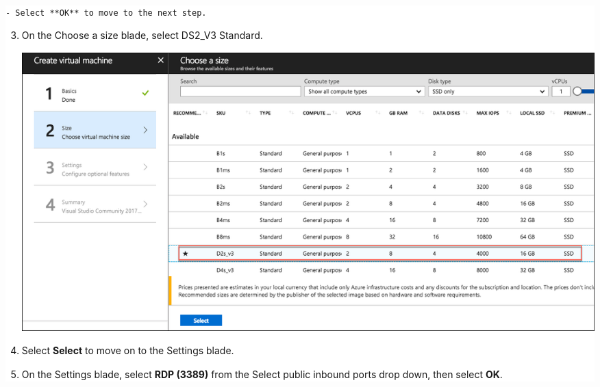     - Select **OK** to move to the next step.

3. On the Choose a size blade, select DS2_V3 Standard.

    ![On the Choose a size blade, the D2S_V3 Standard size is selected.](./media/virtual-machine-choose-a-size-blade.png "Choose a size blade")

4. Select **Select** to move on to the Settings blade.

5. On the Settings blade, select **RDP (3389)** from the Select public inbound ports drop down, then select **OK**.
